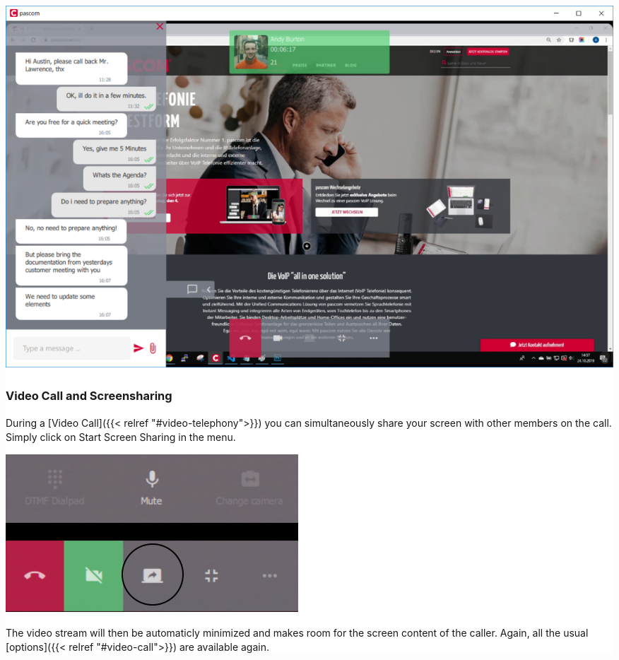 ![Active Screensharing Session](screensharing_active.png)

### Video Call and Screensharing

During a [Video Call]({{< relref "#video-telephony">}}) you can simultaneously share your screen with other members on the call. Simply click on Start Screen Sharing in the menu. 

![Start screensharing during a Video Call](video_options_startscreensharing.png?width=250px)

The video stream will then be automaticly minimized and makes room for the screen content of the caller. Again, all the usual [options]({{< relref "#video-call">}}) are available again.
